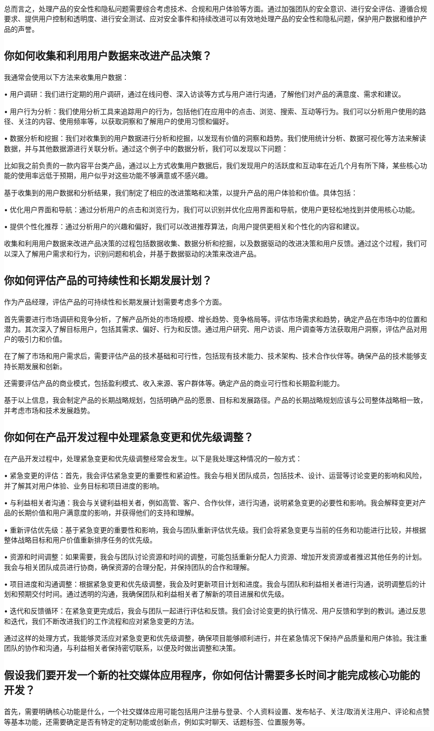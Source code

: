 总而言之，处理产品的安全性和隐私问题需要综合考虑技术、合规和用户体验等方面。通过加强团队的安全意识、进行安全评估、遵循合规要求、提供用户控制和透明度、进行安全测试、应对安全事件和持续改进可以有效地处理产品的安全性和隐私问题，保护用户数据和维护产品的声誉。

## 你如何收集和利用用户数据来改进产品决策？
我通常会使用以下方法来收集用户数据：

•	用户调研：我们进行定期的用户调研，通过在线问卷、深入访谈等方式与用户进行沟通，了解他们对产品的满意度、需求和建议。

•	用户行为分析：我们使用分析工具来追踪用户的行为，包括他们在应用中的点击、浏览、搜索、互动等行为。我们可以分析用户使用的路径、关注的内容、使用频率等，以获取洞察和了解用户的使用习惯和偏好。

•	数据分析和挖掘：我们对收集到的用户数据进行分析和挖掘，以发现有价值的洞察和趋势。我们使用统计分析、数据可视化等方法来解读数据，并与其他数据源进行关联分析。通过这个例子中的数据分析，我们可以发现以下问题：


比如我之前负责的一款内容平台类产品，通过以上方式收集用户数据后，我们发现用户的活跃度和互动率在近几个月有所下降，某些核心功能的使用率远低于预期，用户似乎对这些功能不够满意或不感兴趣。

基于收集到的用户数据和分析结果，我们制定了相应的改进策略和决策，以提升产品的用户体验和价值。具体包括：

•	优化用户界面和导航：通过分析用户的点击和浏览行为，我们可以识别并优化应用界面和导航，使用户更轻松地找到并使用核心功能。

•	提供个性化推荐：通过分析用户的兴趣和偏好，我们可以改进推荐算法，向用户提供更相关和个性化的内容和建议。

收集和利用用户数据来改进产品决策的过程包括数据收集、数据分析和挖掘，以及数据驱动的改进决策和用户反馈。通过这个过程，我们可以深入了解用户需求和行为，识别问题和机会，并基于数据驱动的决策来改进产品。

## 你如何评估产品的可持续性和长期发展计划？
作为产品经理，评估产品的可持续性和长期发展计划需要考虑多个方面。

首先需要进行市场调研和竞争分析，了解产品所处的市场规模、增长趋势、竞争格局等。评估市场需求和趋势，确定产品在市场中的位置和潜力。其次深入了解目标用户，包括其需求、偏好、行为和反馈。通过用户研究、用户访谈、用户调查等方法获取用户洞察，评估产品对用户的吸引力和价值。

在了解了市场和用户需求后，需要评估产品的技术基础和可行性，包括现有技术能力、技术架构、技术合作伙伴等。确保产品的技术能够支持长期发展和创新。

还需要评估产品的商业模式，包括盈利模式、收入来源、客户群体等。确定产品的商业可行性和长期盈利能力。

基于以上信息，我会制定产品的长期战略规划，包括明确产品的愿景、目标和发展路径。产品的长期战略规划应该与公司整体战略相一致，并考虑市场和技术发展趋势。

## 你如何在产品开发过程中处理紧急变更和优先级调整？
在产品开发过程中，处理紧急变更和优先级调整经常会发生。以下是我处理这种情况的一般方式：

•	紧急变更的评估：首先，我会评估紧急变更的重要性和紧迫性。我会与相关团队成员，包括技术、设计、运营等讨论变更的影响和风险，并了解其对用户体验、业务目标和项目进度的影响。

•	与利益相关者沟通：我会与关键利益相关者，例如高管、客户、合作伙伴，进行沟通，说明紧急变更的必要性和影响。我会解释变更对产品的长期价值和用户满意度的影响，并获得他们的支持和理解。

•	重新评估优先级：基于紧急变更的重要性和影响，我会与团队重新评估优先级。我们会将紧急变更与当前的任务和功能进行比较，并根据整体战略目标和用户价值重新排序任务的优先级。

•	资源和时间调整：如果需要，我会与团队讨论资源和时间的调整，可能包括重新分配人力资源、增加开发资源或者推迟其他任务的计划。我会与相关团队成员进行协商，确保资源的合理分配，并保持团队的合作和理解。

•	项目进度和沟通调整：根据紧急变更和优先级调整，我会及时更新项目计划和进度。我会与团队和利益相关者进行沟通，说明调整后的计划和预期交付时间。通过透明的沟通，我确保团队和利益相关者了解新的项目进展和优先级。

•	迭代和反馈循环：在紧急变更完成后，我会与团队一起进行评估和反馈。我们会讨论变更的执行情况、用户反馈和学到的教训。通过反思和迭代，我们不断改进我们的工作流程和应对紧急变更的方法。

通过这样的处理方式，我能够灵活应对紧急变更和优先级调整，确保项目能够顺利进行，并在紧急情况下保持产品质量和用户体验。我注重团队的协作和沟通，与利益相关者保持密切联系，以便及时做出调整和决策。

## 假设我们要开发一个新的社交媒体应用程序，你如何估计需要多长时间才能完成核心功能的开发？
首先，需要明确核心功能是什么，一个社交媒体应用可能包括用户注册与登录、个人资料设置、发布帖子、关注/取消关注用户、评论和点赞等基本功能，还需要确定是否有特定的定制功能或创新点，例如实时聊天、话题标签、位置服务等。

